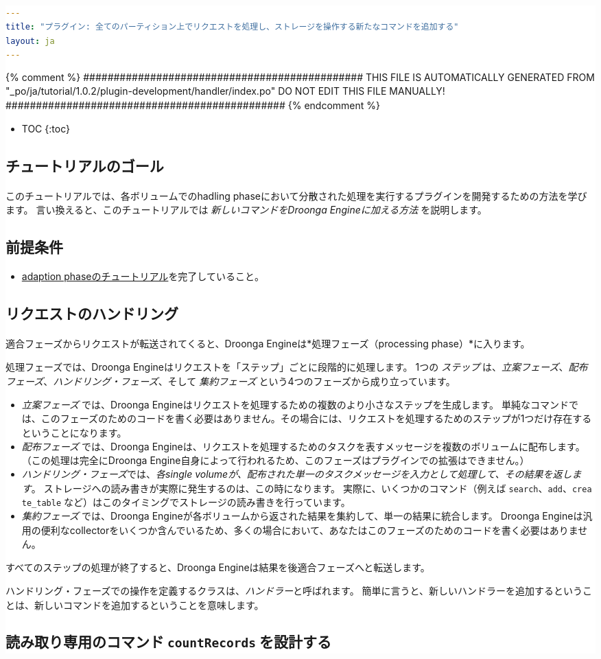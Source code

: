 ```yaml
---
title: "プラグイン: 全てのパーティション上でリクエストを処理し、ストレージを操作する新たなコマンドを追加する"
layout: ja
---
```


{% comment %}
##############################################
  THIS FILE IS AUTOMATICALLY GENERATED FROM
  "_po/ja/tutorial/1.0.2/plugin-development/handler/index.po"
  DO NOT EDIT THIS FILE MANUALLY!
##############################################
{% endcomment %}


* TOC
{:toc}

## チュートリアルのゴール

このチュートリアルでは、各ボリュームでのhadling phaseにおいて分散された処理を実行するプラグインを開発するための方法を学びます。
言い換えると、このチュートリアルでは *新しいコマンドをDroonga Engineに加える方法* を説明します。

## 前提条件

* [adaption phaseのチュートリアル][adapter]を完了していること。

## リクエストのハンドリング

適合フェーズからリクエストが転送されてくると、Droonga Engineは*処理フェーズ（processing phase）*に入ります。

処理フェーズでは、Droonga Engineはリクエストを「ステップ」ごとに段階的に処理します。
1つの *ステップ* は、*立案フェーズ*、*配布フェーズ*、*ハンドリング・フェーズ*、そして *集約フェーズ* という4つのフェーズから成り立っています。

 * *立案フェーズ* では、Droonga Engineはリクエストを処理するための複数のより小さなステップを生成します。
   単純なコマンドでは、このフェーズのためのコードを書く必要はありません。その場合には、リクエストを処理するためのステップが1つだけ存在するということになります。
 * *配布フェーズ* では、Droonga Engineは、リクエストを処理するためのタスクを表すメッセージを複数のボリュームに配布します。
   （この処理は完全にDroonga Engine自身によって行われるため、このフェーズはプラグインでの拡張はできません。）
 * *ハンドリング・フェーズ*では、*各single volumeが、配布された単一のタスクメッセージを入力として処理して、その結果を返します*。
   ストレージへの読み書きが実際に発生するのは、この時になります。
   実際に、いくつかのコマンド（例えば `search`、`add`、`create_table` など）はこのタイミングでストレージの読み書きを行っています。
 * *集約フェーズ* では、Droonga Engineが各ボリュームから返された結果を集約して、単一の結果に統合します。
   Droonga Engineは汎用の便利なcollectorをいくつか含んでいるため、多くの場合において、あなたはこのフェーズのためのコードを書く必要はありません。

すべてのステップの処理が終了すると、Droonga Engineは結果を後適合フェーズへと転送します。

ハンドリング・フェーズでの操作を定義するクラスは、*ハンドラー*と呼ばれます。
簡単に言うと、新しいハンドラーを追加するということは、新しいコマンドを追加するということを意味します。






## 読み取り専用のコマンド `countRecords` を設計する


  [adapter]: ../adapter
  [basic]: ../basic
  [Groonga::Context]: http://ranguba.org/rroonga/en/Groonga/Context.html
  [Groonga::Table_delete]: http://ranguba.org/rroonga/en/Groonga/Table.html#delete-instance_method